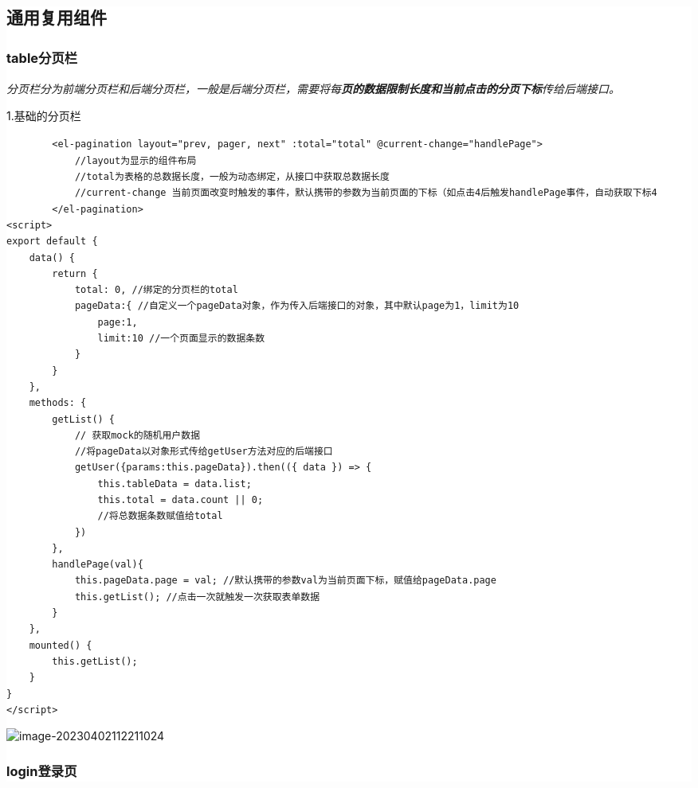   

## 通用复用组件

### table分页栏

*分页栏分为前端分页栏和后端分页栏，一般是后端分页栏，需要将每**页的数据限制长度和当前点击的分页下标**传给后端接口。*

1.基础的分页栏

```vue
        <el-pagination layout="prev, pager, next" :total="total" @current-change="handlePage">
            //layout为显示的组件布局
            //total为表格的总数据长度，一般为动态绑定，从接口中获取总数据长度
            //current-change 当前页面改变时触发的事件，默认携带的参数为当前页面的下标（如点击4后触发handlePage事件，自动获取下标4
        </el-pagination>
<script>
export default {
    data() {
        return {
            total: 0, //绑定的分页栏的total
            pageData:{ //自定义一个pageData对象，作为传入后端接口的对象，其中默认page为1，limit为10
                page:1,
                limit:10 //一个页面显示的数据条数
            }
        }
    },
    methods: {
        getList() {
            // 获取mock的随机用户数据
            //将pageData以对象形式传给getUser方法对应的后端接口
            getUser({params:this.pageData}).then(({ data }) => {
                this.tableData = data.list;
                this.total = data.count || 0;
                //将总数据条数赋值给total
            })
        },
        handlePage(val){
            this.pageData.page = val; //默认携带的参数val为当前页面下标，赋值给pageData.page
            this.getList(); //点击一次就触发一次获取表单数据
        }
    },
    mounted() {
        this.getList();
    }
}
</script>
```

![image-20230402112211024](C:\Users\kangkanglaize\AppData\Roaming\Typora\typora-user-images\image-20230402112211024.png)

### login登录页
